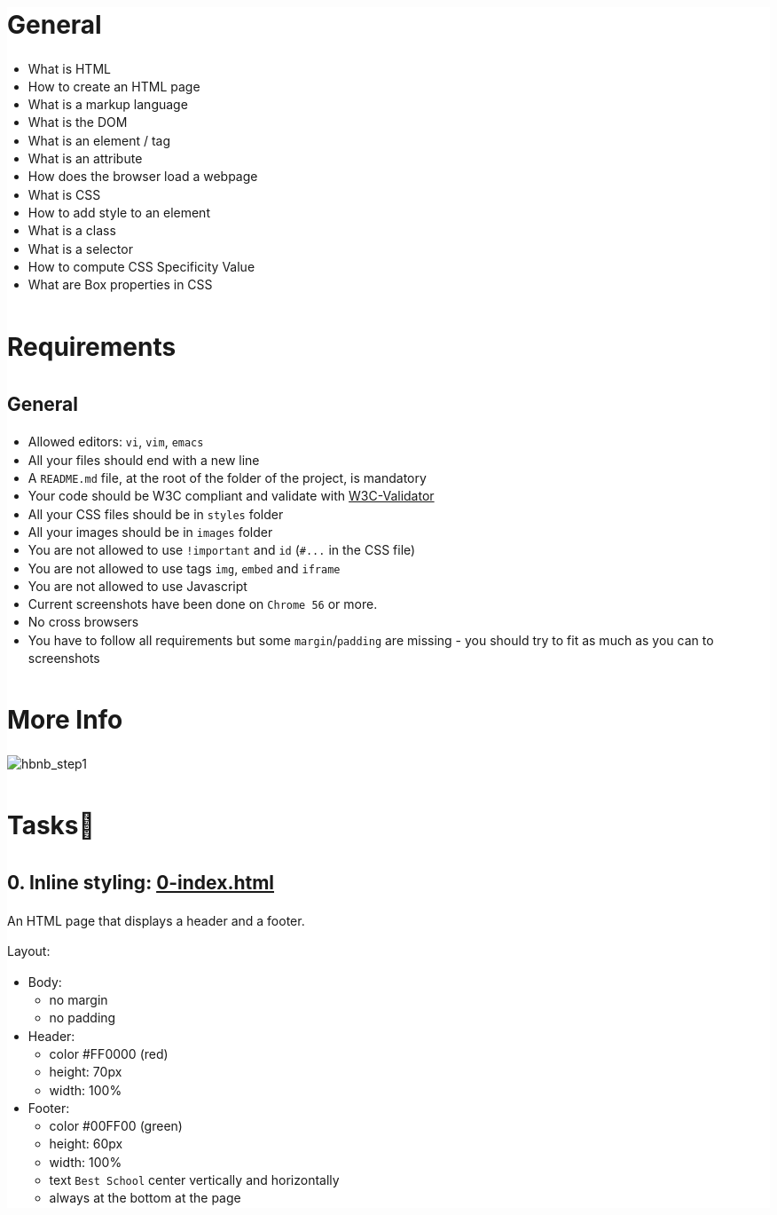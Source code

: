 # General
* What is HTML
* How to create an HTML page
* What is a markup language
* What is the DOM
* What is an element / tag
* What is an attribute
* How does the browser load a webpage
* What is CSS
* How to add style to an element
* What is a class
* What is a selector
* How to compute CSS Specificity Value
* What are Box properties in CSS

# Requirements
## General
* Allowed editors: `vi`, `vim`, `emacs`
* All your files should end with a new line
* A `README.md` file, at the root of the folder of the project, is mandatory
* Your code should be W3C compliant and validate with [W3C-Validator](https://github.com/alx-tools/W3C-Validator)
* All your CSS files should be in `styles` folder
* All your images should be in `images` folder
* You are not allowed to use `!important` and `id` (`#...` in the CSS file)
* You are not allowed to use tags `img`, `embed` and `iframe`
* You are not allowed to use Javascript
* Current screenshots have been done on `Chrome 56` or more.
* No cross browsers
* You have to follow all requirements but some `margin`/`padding` are missing - you should try to fit as much as you can to screenshots

# More Info

![hbnb_step1](https://github.com/elyse502/AirBnB_clone/assets/125453474/4b8e54fb-5e71-4968-825d-79300962387f)

# Tasks📃
## 0. Inline styling: [0-index.html](0-index.html)
An HTML page that displays a header and a footer.

Layout:
* Body:
  * no margin
  * no padding
* Header:
  * color #FF0000 (red)
  * height: 70px
  * width: 100%
* Footer:
  * color #00FF00 (green)
  * height: 60px
  * width: 100%
  * text `Best School` center vertically and horizontally
  * always at the bottom at the page
